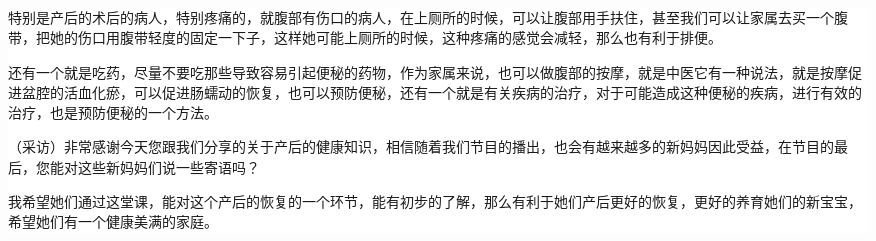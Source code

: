 特别是产后的术后的病人，特别疼痛的，就腹部有伤口的病人，在上厕所的时候，可以让腹部用手扶住，甚至我们可以让家属去买一个腹带，把她的伤口用腹带轻度的固定一下子，这样她可能上厕所的时候，这种疼痛的感觉会减轻，那么也有利于排便。

还有一个就是吃药，尽量不要吃那些导致容易引起便秘的药物，作为家属来说，也可以做腹部的按摩，就是中医它有一种说法，就是按摩促进盆腔的活血化瘀，可以促进肠蠕动的恢复，也可以预防便秘，还有一个就是有关疾病的治疗，对于可能造成这种便秘的疾病，进行有效的治疗，也是预防便秘的一个方法。

（采访）非常感谢今天您跟我们分享的关于产后的健康知识，相信随着我们节目的播出，也会有越来越多的新妈妈因此受益，在节目的最后，您能对这些新妈妈们说一些寄语吗？

我希望她们通过这堂课，能对这个产后的恢复的一个环节，能有初步的了解，那么有利于她们产后更好的恢复，更好的养育她们的新宝宝，希望她们有一个健康美满的家庭。
